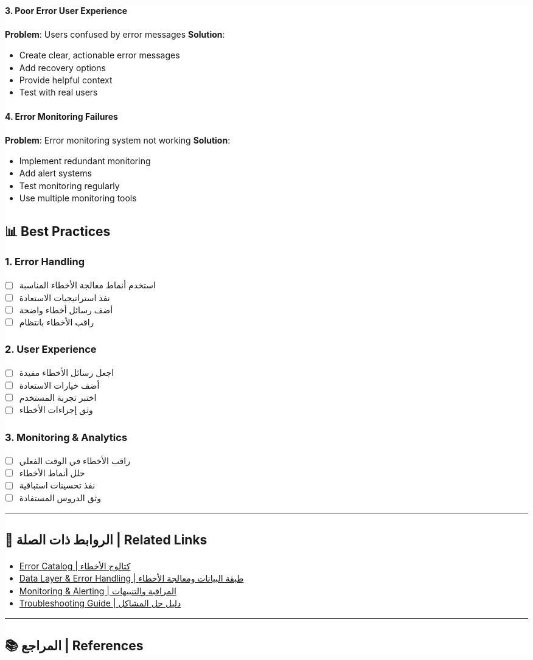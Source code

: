 #### **3. Poor Error User Experience**
**Problem**: Users confused by error messages
**Solution**:
- Create clear, actionable error messages
- Add recovery options
- Provide helpful context
- Test with real users

#### **4. Error Monitoring Failures**
**Problem**: Error monitoring system not working
**Solution**:
- Implement redundant monitoring
- Add alert systems
- Test monitoring regularly
- Use multiple monitoring tools

## 📊 **Best Practices**

### **1. Error Handling**
- [ ] استخدم أنماط معالجة الأخطاء المناسبة
- [ ] نفذ استراتيجيات الاستعادة
- [ ] أضف رسائل أخطاء واضحة
- [ ] راقب الأخطاء بانتظام

### **2. User Experience**
- [ ] اجعل رسائل الأخطاء مفيدة
- [ ] أضف خيارات الاستعادة
- [ ] اختبر تجربة المستخدم
- [ ] وثق إجراءات الأخطاء

### **3. Monitoring & Analytics**
- [ ] راقب الأخطاء في الوقت الفعلي
- [ ] حلل أنماط الأخطاء
- [ ] نفذ تحسينات استباقية
- [ ] وثق الدروس المستفادة

---

## 🔗 **الروابط ذات الصلة | Related Links**

- [Error Catalog | كتالوج الأخطاء](../04-Operations/17_Error_Catalog.md)
- [Data Layer & Error Handling | طبقة البيانات ومعالجة الأخطاء](../01-Architecture/03_Data_Layer_Error_Handling.md)
- [Monitoring & Alerting | المراقبة والتنبيهات](23_Monitoring_Alerting.md)
- [Troubleshooting Guide | دليل حل المشاكل](../06-Reference/27_Troubleshooting.md)

---

## 📚 **المراجع | References**

